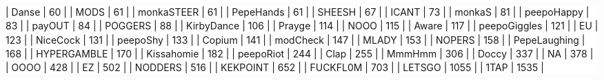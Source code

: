 | Danse              | 60    |
| MODS               | 61    |
| monkaSTEER         | 61    |
| PepeHands          | 61    |
| SHEESH             | 67    |
| ICANT              | 73    |
| monkaS             | 81    |
| peepoHappy         | 83    |
| payOUT             | 84    |
| POGGERS            | 88    |
| KirbyDance         | 106   |
| Prayge             | 114   |
| NOOO               | 115   |
| Aware              | 117   |
| peepoGiggles       | 121   |
| EU                 | 123   |
| NiceCock           | 131   |
| peepoShy           | 133   |
| Copium             | 141   |
| modCheck           | 147   |
| MLADY              | 153   |
| NOPERS             | 158   |
| PepeLaughing       | 168   |
| HYPERGAMBLE        | 170   |
| Kissahomie         | 182   |
| peepoRiot          | 244   |
| Clap               | 255   |
| MmmHmm             | 306   |
| Doccy              | 337   |
| NA                 | 378   |
| OOOO               | 428   |
| EZ                 | 502   |
| NODDERS            | 516   |
| KEKPOINT           | 652   |
| FUCKFL0M           | 703   |
| LETSGO             | 1055  |
| 1TAP               | 1535  |
